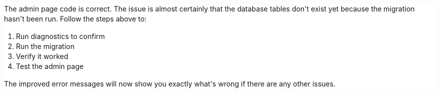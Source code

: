 The admin page code is correct. The issue is almost certainly that the database tables don't exist yet because the migration hasn't been run. Follow the steps above to:

1. Run diagnostics to confirm
2. Run the migration
3. Verify it worked
4. Test the admin page

The improved error messages will now show you exactly what's wrong if there are any other issues.
